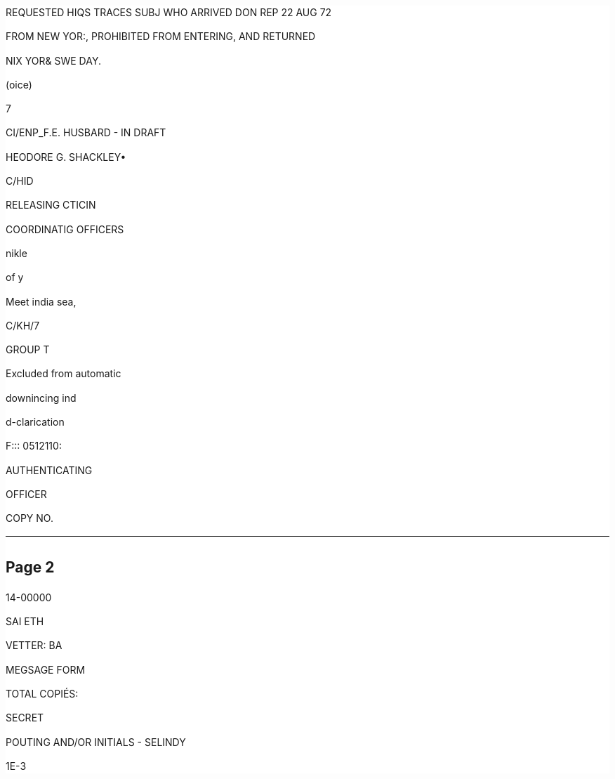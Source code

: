 REQUESTED HIQS TRACES SUBJ WHO ARRIVED DON REP 22 AUG 72

FROM NEW YOR:, PROHIBITED FROM ENTERING, AND RETURNED

NIX YOR& SWE DAY.

(oice)

7

CI/ENP_F.E. HUSBARD - IN DRAFT

HEODORE G. SHACKLEY•

C/HID

RELEASING CTICIN

COORDINATIG OFFICERS

nikle

of y

Meet india sea,

C/KH/7

GROUP T

Excluded from automatic

downincing ind

d-clarication

F::: 0512110:

AUTHENTICATING

OFFICER

COPY NO.

---

## Page 2

14-00000

SAI ETH

VETTER: BA

MEGSAGE FORM

TOTAL COPIÉS:

SECRET

POUTING AND/OR INITIALS - SELINDY

1E-3
